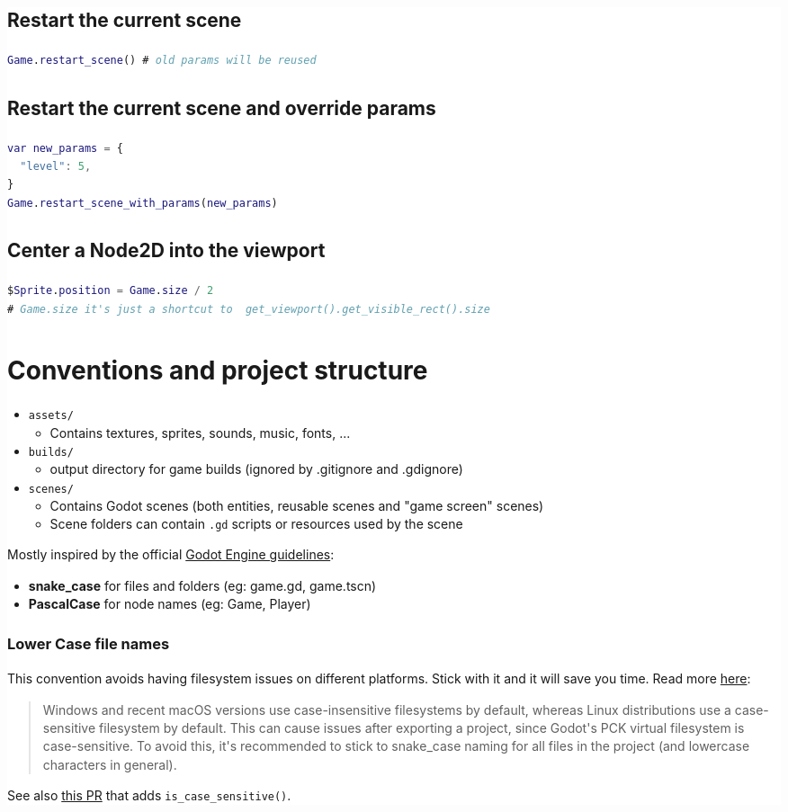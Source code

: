 ## Restart the current scene

```gd
Game.restart_scene() # old params will be reused
```

## Restart the current scene and override params

```gd
var new_params = {
  "level": 5,
}
Game.restart_scene_with_params(new_params)
```

## Center a Node2D into the viewport

```gd
$Sprite.position = Game.size / 2
# Game.size it's just a shortcut to  get_viewport().get_visible_rect().size
```

# Conventions and project structure

- `assets/`
    - Contains textures, sprites, sounds, music, fonts, ...
- `builds/`
    - output directory for game builds (ignored by .gitignore and .gdignore)
- `scenes/`
    - Contains Godot scenes (both entities, reusable scenes and "game screen" scenes)
    - Scene folders can contain `.gd` scripts or resources used by the scene

Mostly inspired by the official [Godot Engine guidelines][l1]:

- **snake_case** for files and folders (eg: game.gd, game.tscn)
- **PascalCase** for node names (eg: Game, Player)

[l1]: https://docs.godotengine.org/en/stable/getting_started/workflow/project_setup/project_organization.html#style-guide

### Lower Case file names

This convention avoids having filesystem issues on different platforms. Stick with it
and it will save you time. Read more
[here](https://docs.godotengine.org/en/stable/getting_started/workflow/project_setup/project_organization.html#case-sensitivity):

> Windows and recent macOS versions use case-insensitive filesystems by default,
> whereas Linux distributions use a case-sensitive filesystem by default. This
> can cause issues after exporting a project, since Godot's PCK virtual
> filesystem is case-sensitive. To avoid this, it's recommended to stick to
> snake_case naming for all files in the project (and lowercase characters in
> general).

See also [this PR](https://github.com/godotengine/godot/pull/82957/files) that adds `is_case_sensitive()`.


[ci-push-export]: ./.github/workflows/push-export.yml
[ci-dispatch]: ./.github/workflows/push-export.yml
[wiki_ci]: https://github.com/crystal-bit/godot-game-template/wiki/1.-Continuous-integration-(via-GitHub-Actions)